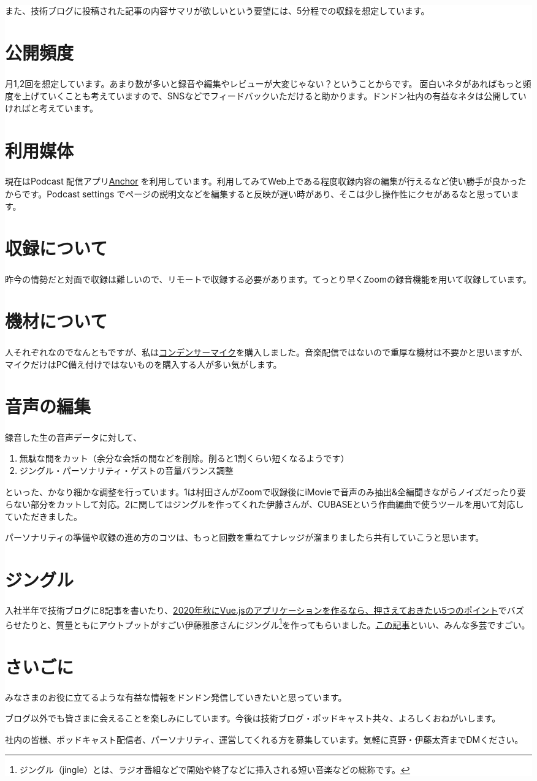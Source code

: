また、技術ブログに投稿された記事の内容サマリが欲しいという要望には、5分程での収録を想定しています。


# 公開頻度

月1,2回を想定しています。あまり数が多いと録音や編集やレビューが大変じゃない？ということからです。
面白いネタがあればもっと頻度を上げていくことも考えていますので、SNSなどでフィードバックいただけると助かります。ドンドン社内の有益なネタは公開していければと考えています。


# 利用媒体

現在はPodcast 配信アプリ[Anchor](https://anchor.fm/dashboard) を利用しています。利用してみてWeb上である程度収録内容の編集が行えるなど使い勝手が良かったからです。Podcast settings でページの説明文などを編集すると反映が遅い時があり、そこは少し操作性にクセがあるなと思っています。


# 収録について

昨今の情勢だと対面で収録は難しいので、リモートで収録する必要があります。てっとり早くZoomの録音機能を用いて収録しています。

# 機材について

人それぞれなのでなんともですが、私は[コンデンサーマイク](https://www.amazon.co.jp/dp/B07R5P3JBH/)を購入しました。音楽配信ではないので重厚な機材は不要かと思いますが、マイクだけはPC備え付けではないものを購入する人が多い気がします。


# 音声の編集

録音した生の音声データに対して、

1. 無駄な間をカット（余分な会話の間などを削除。削ると1割くらい短くなるようです）
2. ジングル・パーソナリティ・ゲストの音量バランス調整

といった、かなり細かな調整を行っています。1は村田さんがZoomで収録後にiMovieで音声のみ抽出&全編聞きながらノイズだったり要らない部分をカットして対応。2に関してはジングルを作ってくれた伊藤さんが、CUBASEという作曲編曲で使うツールを用いて対応していただきました。

パーソナリティの準備や収録の進め方のコツは、もっと回数を重ねてナレッジが溜まりましたら共有していこうと思います。


# ジングル

入社半年で技術ブログに8記事を書いたり、[2020年秋にVue.jsのアプリケーションを作るなら、押さえておきたい5つのポイント](https://future-architect.github.io/articles/20201013/)でバズらせたりと、質量ともにアウトプットがすごい伊藤雅彦さんにジングル[^1]を作ってもらいました。[この記事](https://future-architect.github.io/articles/20200613/)といい、みんな多芸ですごい。

[^1]: ジングル（jingle）とは、ラジオ番組などで開始や終了などに挿入される短い音楽などの総称です。


# さいごに

みなさまのお役に立てるような有益な情報をドンドン発信していきたいと思っています。

ブログ以外でも皆さまに会えることを楽しみにしています。今後は技術ブログ・ポッドキャスト共々、よろしくおねがいします。

社内の皆様、ポッドキャスト配信者、パーソナリティ、運営してくれる方を募集しています。気軽に真野・伊藤太斉までDMください。

